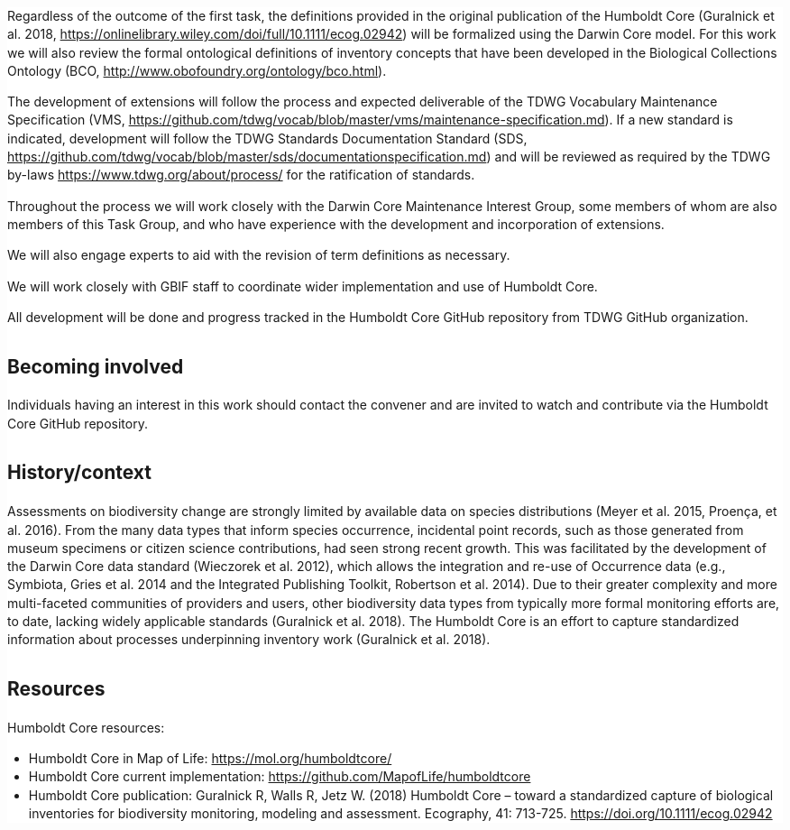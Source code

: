 Regardless of the outcome of the first task, the definitions provided in the original
publication of the Humboldt Core (Guralnick et al. 2018,
<https://onlinelibrary.wiley.com/doi/full/10.1111/ecog.02942>) will be formalized using the Darwin
Core model. For this work we will also review the formal ontological definitions of inventory
concepts that have been developed in the Biological Collections Ontology (BCO,
<http://www.obofoundry.org/ontology/bco.html>).

The development of extensions will follow the process and expected deliverable of
the TDWG Vocabulary Maintenance Specification (VMS,
<https://github.com/tdwg/vocab/blob/master/vms/maintenance-specification.md>). If a new
standard is indicated, development will follow the TDWG Standards Documentation
Standard (SDS, <https://github.com/tdwg/vocab/blob/master/sds/documentationspecification.md>) and will be reviewed as required by the TDWG by-laws
<https://www.tdwg.org/about/process/> for the ratification of standards.

Throughout the process we will work closely with the Darwin Core Maintenance
Interest Group, some members of whom are also members of this Task Group, and who
have experience with the development and incorporation of extensions.

We will also engage experts to aid with the revision of term definitions as necessary.

We will work closely with GBIF staff to coordinate wider implementation and use of
Humboldt Core.

All development will be done and progress tracked in the Humboldt Core GitHub
repository from TDWG GitHub organization.

## Becoming involved

Individuals having an interest in this work should contact the convener and are
invited to watch and contribute via the Humboldt Core GitHub repository.

## History/context

Assessments on biodiversity change are strongly limited by available data on species
distributions (Meyer et al. 2015, Proença, et al. 2016). From the many data types that inform
species occurrence, incidental point records, such as those generated from museum
specimens or citizen science contributions, had seen strong recent growth. This was
facilitated by the development of the Darwin Core data standard (Wieczorek et al. 2012),
which allows the integration and re-use of Occurrence data (e.g., Symbiota, Gries et al. 2014
and the Integrated Publishing Toolkit, Robertson et al. 2014). Due to their greater complexity
and more multi-faceted communities of providers and users, other biodiversity data types
from typically more formal monitoring efforts are, to date, lacking widely applicable standards
(Guralnick et al. 2018). The Humboldt Core is an effort to capture standardized information
about processes underpinning inventory work (Guralnick et al. 2018).

## Resources

Humboldt Core resources:

* Humboldt Core in Map of Life: <https://mol.org/humboldtcore/>
* Humboldt Core current implementation: <https://github.com/MapofLife/humboldtcore>
* Humboldt Core publication: Guralnick R, Walls R, Jetz W. (2018) Humboldt Core – toward a standardized capture of biological inventories for biodiversity monitoring, modeling and assessment. Ecography, 41: 713-725. <https://doi.org/10.1111/ecog.02942>
